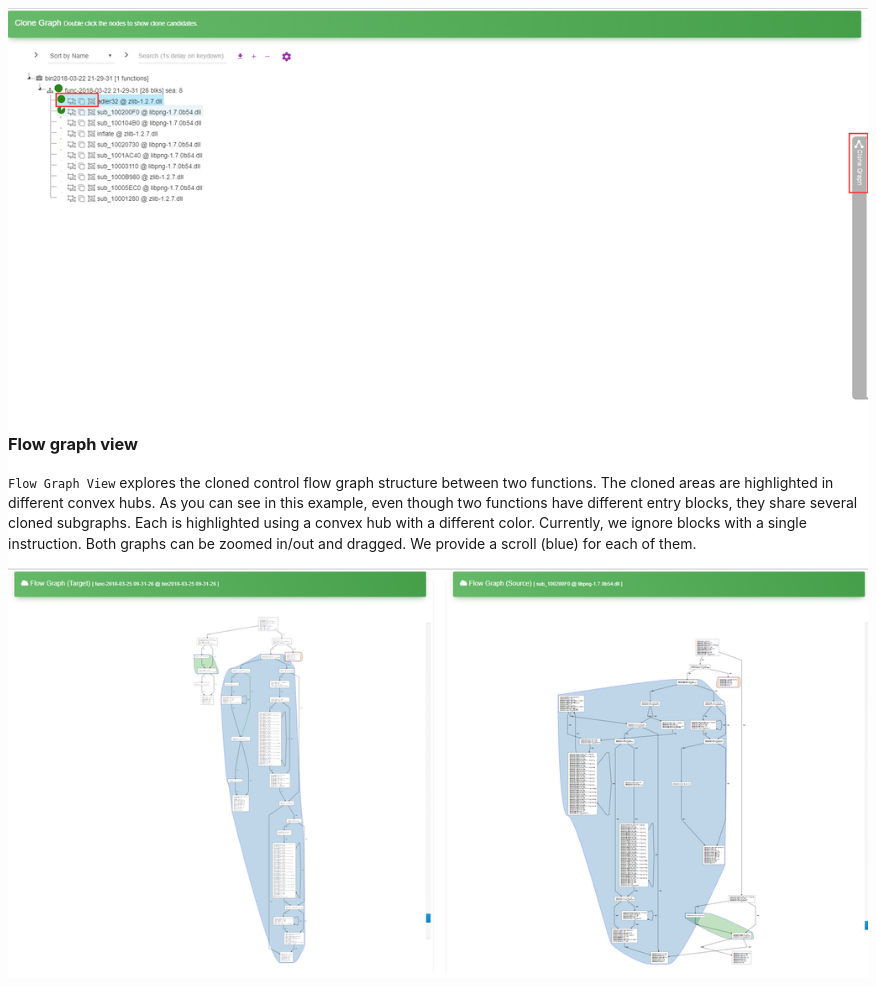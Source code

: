  ![](images/searchviews.png)

### Flow graph view

`Flow Graph View` explores the cloned control flow graph structure between two functions. The cloned areas are highlighted in different convex hubs. As you can see in this example, even though two functions have different entry blocks, they share several cloned subgraphs. Each is highlighted using a convex hub with a different color. Currently, we ignore blocks with a single instruction. Both graphs can be zoomed in/out and dragged. We provide a scroll (blue) for each of them.

![](images/flow.png)
